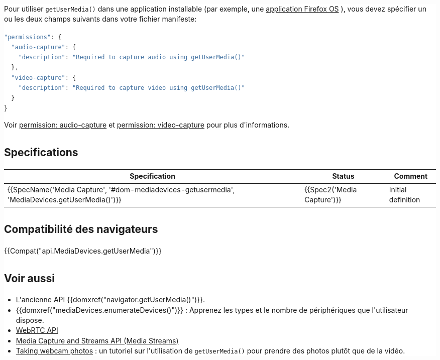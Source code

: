 Pour utiliser `getUserMedia()` dans une application installable (par exemple, une [application Firefox OS](https://translate.googleusercontent.com/translate_c?depth=1&hl=fr&prev=search&rurl=translate.google.fr&sl=en&sp=nmt4&u=https://developer.mozilla.org/en-US/Apps/Build/Building_apps_for_Firefox_OS/Firefox_OS_app_beginners_tutorial&usg=ALkJrhjjqOGYUEn75gZx3AcoQDArrosa9Q) ), vous devez spécifier un ou les deux champs suivants dans votre fichier manifeste:

```js
"permissions": {
  "audio-capture": {
    "description": "Required to capture audio using getUserMedia()"
  },
  "video-capture": {
    "description": "Required to capture video using getUserMedia()"
  }
}
```

Voir [permission: audio-capture](/en-US/Apps/Developing/App_permissions#audio-capture) et [permission: video-capture](/en-US/Apps/Developing/App_permissions#video-capture) pour plus d'informations.

## Specifications

| Specification                                                                                                                | Status                               | Comment            |
| ---------------------------------------------------------------------------------------------------------------------------- | ------------------------------------ | ------------------ |
| {{SpecName('Media Capture', '#dom-mediadevices-getusermedia', 'MediaDevices.getUserMedia()')}} | {{Spec2('Media Capture')}} | Initial definition |

## Compatibilité des navigateurs

{{Compat("api.MediaDevices.getUserMedia")}}

## Voir aussi

- L'ancienne API {{domxref("navigator.getUserMedia()")}}.
- {{domxref("mediaDevices.enumerateDevices()")}} : Apprenez les types et le nombre de périphériques que l'utilisateur dispose.
- [WebRTC API](/fr/docs/Web/API/WebRTC_API)
- [Media Capture and Streams API (Media Streams)](/fr/docs/Web/API/Media_Streams_API)
- [Taking webcam photos](/fr/docs/Web/API/WebRTC_API/Taking_still_photos) : un tutoriel sur l'utilisation de `getUserMedia()` pour prendre des photos plutôt que de la vidéo.
